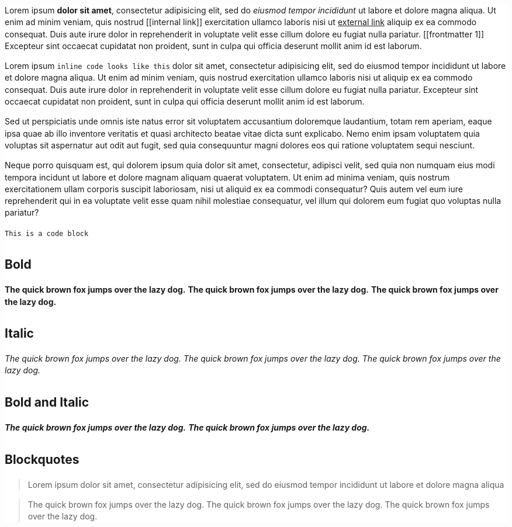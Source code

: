 Lorem ipsum **dolor sit amet**, consectetur adipisicing elit, sed do _eiusmod tempor incididunt_ ut labore et dolore magna aliqua. Ut enim ad minim veniam, quis nostrud [[internal link]] exercitation ullamco laboris nisi ut [external link](https://google.com) aliquip ex ea commodo consequat. Duis aute irure dolor in reprehenderit in voluptate velit esse cillum dolore eu fugiat nulla pariatur. [[frontmatter 1]] Excepteur sint occaecat cupidatat non proident, sunt in culpa qui officia deserunt mollit anim id est laborum.

Lorem ipsum `inline code looks like this` dolor sit amet, consectetur adipisicing elit, sed do eiusmod tempor incididunt ut labore et dolore magna aliqua. Ut enim ad minim veniam, quis nostrud exercitation ullamco laboris nisi ut aliquip ex ea commodo consequat. Duis aute irure dolor in reprehenderit in voluptate velit esse cillum dolore eu fugiat nulla pariatur. Excepteur sint occaecat cupidatat non proident, sunt in culpa qui officia deserunt mollit anim id est laborum.

Sed ut perspiciatis unde omnis iste natus error sit voluptatem accusantium doloremque laudantium, totam rem aperiam, eaque ipsa quae ab illo inventore veritatis et quasi architecto beatae vitae dicta sunt explicabo. Nemo enim ipsam voluptatem quia voluptas sit aspernatur aut odit aut fugit, sed quia consequuntur magni dolores eos qui ratione voluptatem sequi nesciunt.

Neque porro quisquam est, qui dolorem ipsum quia dolor sit amet, consectetur, adipisci velit, sed quia non numquam eius modi tempora incidunt ut labore et dolore magnam aliquam quaerat voluptatem. Ut enim ad minima veniam, quis nostrum exercitationem ullam corporis suscipit laboriosam, nisi ut aliquid ex ea commodi consequatur? Quis autem vel eum iure reprehenderit qui in ea voluptate velit esse quam nihil molestiae consequatur, vel illum qui dolorem eum fugiat quo voluptas nulla pariatur?

```css
This is a code block
```

## Bold

**The quick brown fox jumps over the lazy dog.**
**The quick brown fox jumps over the lazy dog.**
<strong>The quick brown fox jumps over the lazy dog.</strong>

## Italic

_The quick brown fox jumps over the lazy dog._
_The quick brown fox jumps over the lazy dog._
<em>The quick brown fox jumps over the lazy dog.</em>

## Bold and Italic

**_The quick brown fox jumps over the lazy dog._**
<strong><em>The quick brown fox jumps over the lazy dog.</em></strong>

## Blockquotes

> Lorem ipsum dolor sit amet, consectetur adipisicing elit, sed do eiusmod tempor incididunt ut labore et dolore magna aliqua

> The quick brown fox jumps over the lazy dog. The quick brown fox jumps over the lazy dog. The quick brown fox jumps over the lazy dog.


[reference text]: https://github.com/lifeparticle/The-Ultimate-Markdown-Cheat-Sheet
[1]: https://github.com/lifeparticle/The-Ultimate-Markdown-Cheat-Sheet
[markdown-cheat-sheet]: https://github.com/lifeparticle/The-Ultimate-Markdown-Cheat-Sheet